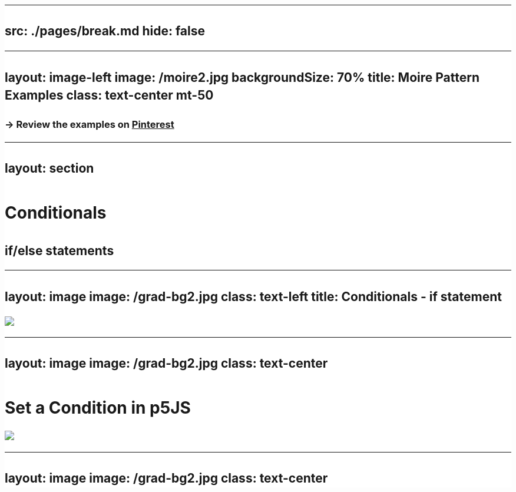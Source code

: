 
---
src: ./pages/break.md
hide: false
---


---
layout: image-left
image: /moire2.jpg
backgroundSize: 70%
title: Moire Pattern Examples
class: text-center mt-50
---

### → Review the examples on [Pinterest](https://www.pinterest.com/search/pins/?q=moire&rs=typed)


---
layout: section
---

# Conditionals
## if/else statements


---
layout: image
image: /grad-bg2.jpg
class: text-left
title: Conditionals - if statement
---

<img h-100 m-auto src='/statements_1.png' />

---
layout: image
image: /grad-bg2.jpg
class: text-center
---

# Set a Condition in p5JS


<img h-100 m-auto src='/statements_2.png' />

---
layout: image
image: /grad-bg2.jpg
class: text-center
---
